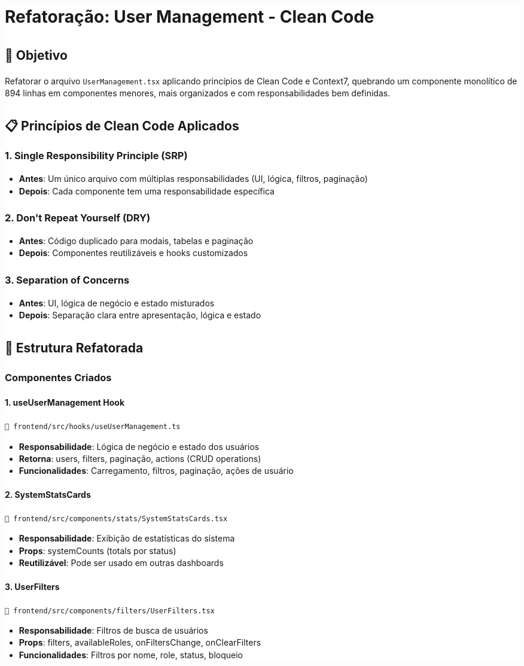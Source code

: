 # Refatoração: User Management - Clean Code

## 🎯 **Objetivo**
Refatorar o arquivo `UserManagement.tsx` aplicando princípios de Clean Code e Context7, quebrando um componente monolítico de 894 linhas em componentes menores, mais organizados e com responsabilidades bem definidas.

## 📋 **Princípios de Clean Code Aplicados**

### **1. Single Responsibility Principle (SRP)**
- **Antes**: Um único arquivo com múltiplas responsabilidades (UI, lógica, filtros, paginação)
- **Depois**: Cada componente tem uma responsabilidade específica

### **2. Don't Repeat Yourself (DRY)**
- **Antes**: Código duplicado para modais, tabelas e paginação
- **Depois**: Componentes reutilizáveis e hooks customizados

### **3. Separation of Concerns**
- **Antes**: UI, lógica de negócio e estado misturados
- **Depois**: Separação clara entre apresentação, lógica e estado

## 🔧 **Estrutura Refatorada**

### **Componentes Criados**

#### **1. useUserManagement Hook**
```
📁 frontend/src/hooks/useUserManagement.ts
```
- **Responsabilidade**: Lógica de negócio e estado dos usuários
- **Retorna**: users, filters, paginação, actions (CRUD operations)
- **Funcionalidades**: Carregamento, filtros, paginação, ações de usuário

#### **2. SystemStatsCards**
```
📁 frontend/src/components/stats/SystemStatsCards.tsx
```
- **Responsabilidade**: Exibição de estatísticas do sistema
- **Props**: systemCounts (totals por status)
- **Reutilizável**: Pode ser usado em outras dashboards

#### **3. UserFilters**
```
📁 frontend/src/components/filters/UserFilters.tsx
```
- **Responsabilidade**: Filtros de busca de usuários
- **Props**: filters, availableRoles, onFiltersChange, onClearFilters
- **Funcionalidades**: Filtros por nome, role, status, bloqueio
